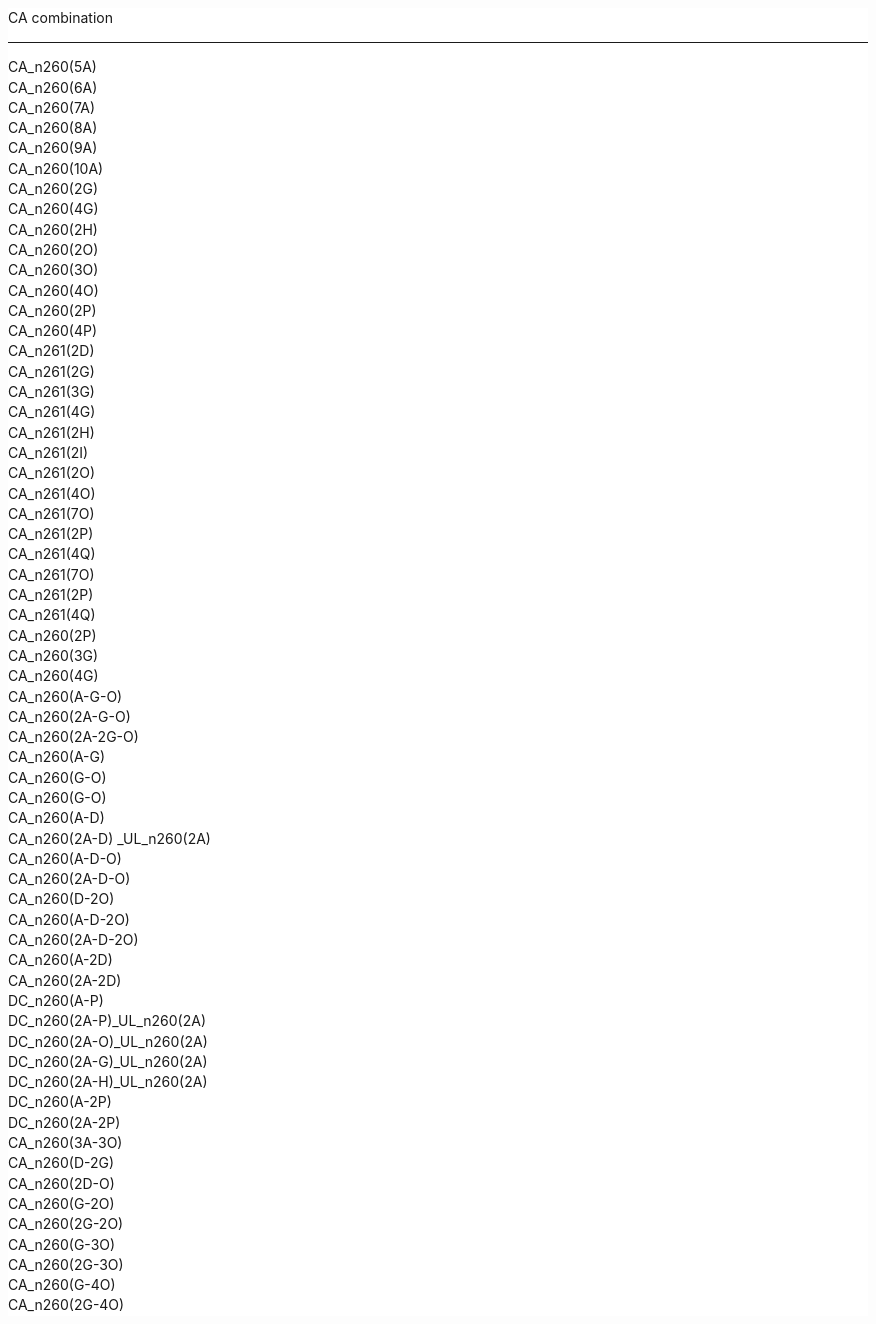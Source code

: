   CA combination                  
  ------------------------------- --
  CA\_n260(5A)                    
  CA\_n260(6A)                    
  CA\_n260(7A)                    
  CA\_n260(8A)                    
  CA\_n260(9A)                    
  CA\_n260(10A)                   
  CA\_n260(2G)                    
  CA\_n260(4G)                    
  CA\_n260(2H)                    
  CA\_n260(2O)                    
  CA\_n260(3O)                    
  CA\_n260(4O)                    
  CA\_n260(2P)                    
  CA\_n260(4P)                    
  CA\_n261(2D)                    
  CA\_n261(2G)                    
  CA\_n261(3G)                    
  CA\_n261(4G)                    
  CA\_n261(2H)                    
  CA\_n261(2I)                    
  CA\_n261(2O)                    
  CA\_n261(4O)                    
  CA\_n261(7O)                    
  CA\_n261(2P)                    
  CA\_n261(4Q)                    
  CA\_n261(7O)                    
  CA\_n261(2P)                    
  CA\_n261(4Q)                    
  CA\_n260(2P)                    
  CA\_n260(3G)                    
  CA\_n260(4G)                    
  CA\_n260(A-G-O)                 
  CA\_n260(2A-G-O)                
  CA\_n260(2A-2G-O)               
  CA\_n260(A-G)                   
  CA\_n260(G-O)                   
  CA\_n260(G-O)                   
  CA\_n260(A-D)                   
  CA\_n260(2A-D) \_UL\_n260(2A)   
  CA\_n260(A-D-O)                 
  CA\_n260(2A-D-O)                
  CA\_n260(D-2O)                  
  CA\_n260(A-D-2O)                
  CA\_n260(2A-D-2O)               
  CA\_n260(A-2D)                  
  CA\_n260(2A-2D)                 
  DC\_n260(A-P)                   
  DC\_n260(2A-P)\_UL\_n260(2A)    
  DC\_n260(2A-O)\_UL\_n260(2A)    
  DC\_n260(2A-G)\_UL\_n260(2A)    
  DC\_n260(2A-H)\_UL\_n260(2A)    
  DC\_n260(A-2P)                  
  DC\_n260(2A-2P)                 
  CA\_n260(3A-3O)                 
  CA\_n260(D-2G)                  
  CA\_n260(2D-O)                  
  CA\_n260(G-2O)                  
  CA\_n260(2G-2O)                 
  CA\_n260(G-3O)                  
  CA\_n260(2G-3O)                 
  CA\_n260(G-4O)                  
  CA\_n260(2G-4O)                 